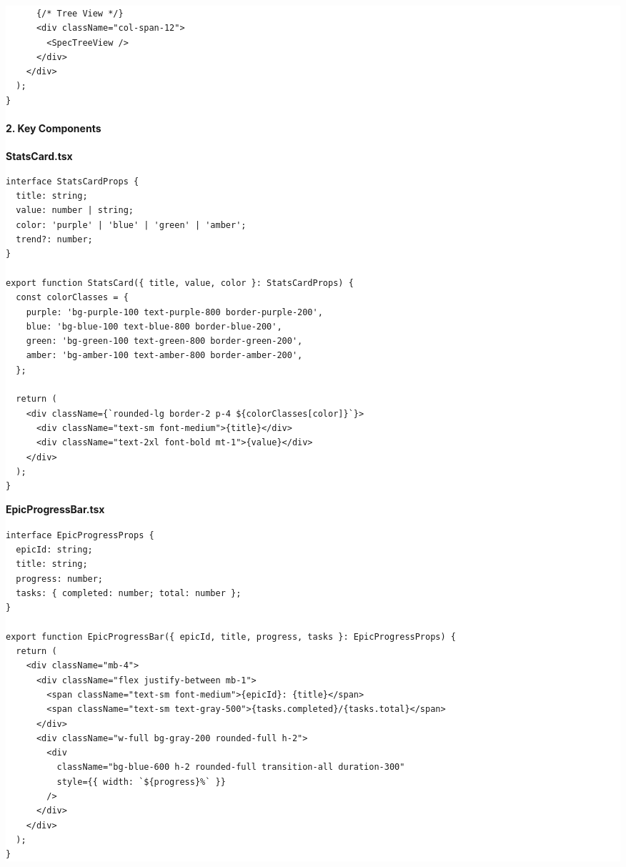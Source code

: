 ```tsx
      {/* Tree View */}
      <div className="col-span-12">
        <SpecTreeView />
      </div>
    </div>
  );
}
```

#### 2. Key Components

**StatsCard.tsx**
```tsx
interface StatsCardProps {
  title: string;
  value: number | string;
  color: 'purple' | 'blue' | 'green' | 'amber';
  trend?: number;
}

export function StatsCard({ title, value, color }: StatsCardProps) {
  const colorClasses = {
    purple: 'bg-purple-100 text-purple-800 border-purple-200',
    blue: 'bg-blue-100 text-blue-800 border-blue-200',
    green: 'bg-green-100 text-green-800 border-green-200',
    amber: 'bg-amber-100 text-amber-800 border-amber-200',
  };

  return (
    <div className={`rounded-lg border-2 p-4 ${colorClasses[color]}`}>
      <div className="text-sm font-medium">{title}</div>
      <div className="text-2xl font-bold mt-1">{value}</div>
    </div>
  );
}
```

**EpicProgressBar.tsx**
```tsx
interface EpicProgressProps {
  epicId: string;
  title: string;
  progress: number;
  tasks: { completed: number; total: number };
}

export function EpicProgressBar({ epicId, title, progress, tasks }: EpicProgressProps) {
  return (
    <div className="mb-4">
      <div className="flex justify-between mb-1">
        <span className="text-sm font-medium">{epicId}: {title}</span>
        <span className="text-sm text-gray-500">{tasks.completed}/{tasks.total}</span>
      </div>
      <div className="w-full bg-gray-200 rounded-full h-2">
        <div 
          className="bg-blue-600 h-2 rounded-full transition-all duration-300"
          style={{ width: `${progress}%` }}
        />
      </div>
    </div>
  );
}
```
